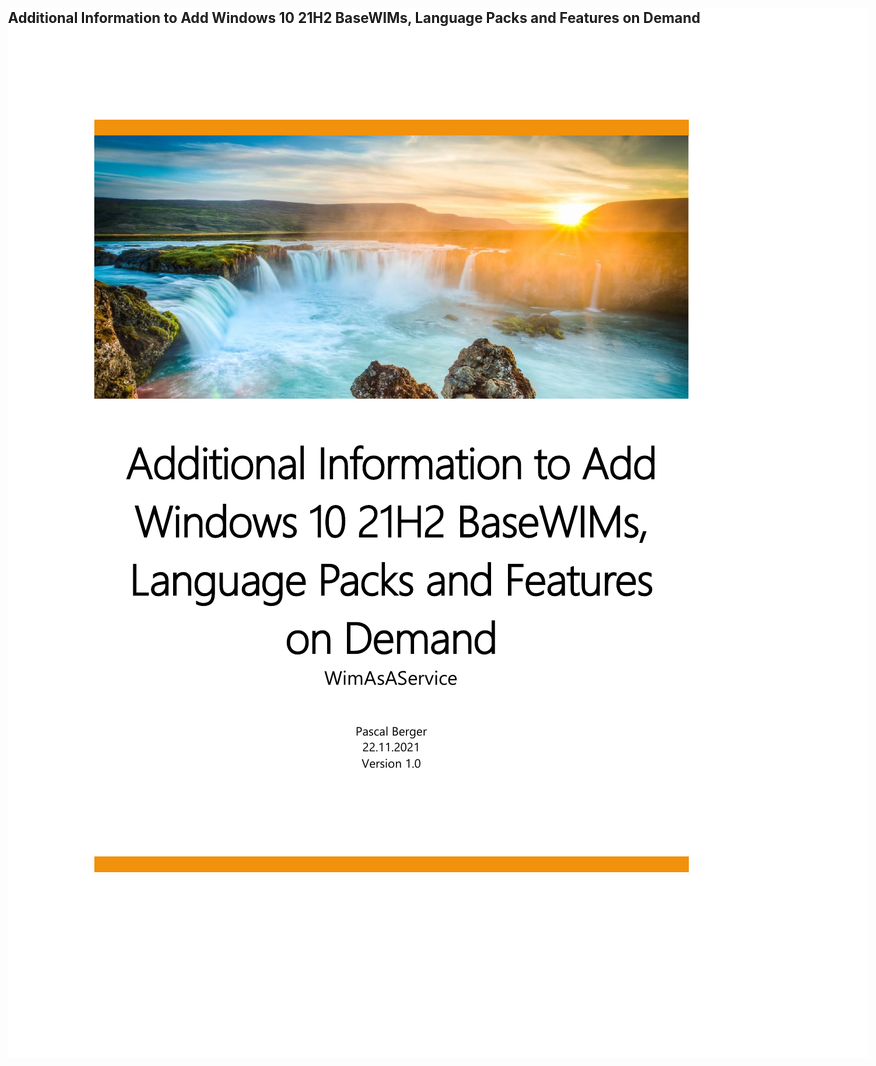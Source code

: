 **Additional Information to Add Windows 10 21H2 BaseWIMs, Language Packs and Features on Demand**  
![Additional_Information_to_Add_Windows_10_21H2_BaseWIMs,_Language_Packs_and_Features_on_Demand.pdf](../Data/Additional_Information_to_Add_Windows_10_21H2_BaseWIMs,_Language_Packs_and_Features_on_Demand.pdf)  
